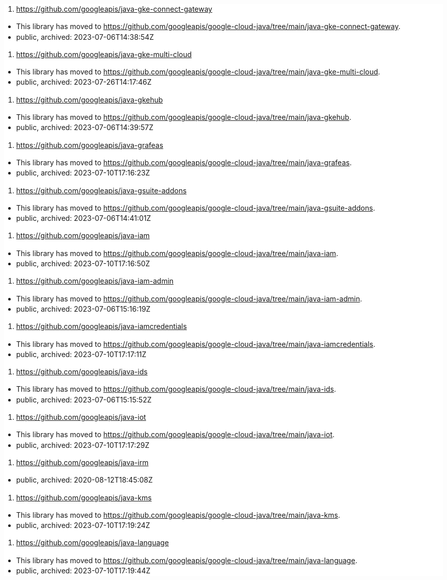 1. https://github.com/googleapis/java-gke-connect-gateway
  - This library has moved to https://github.com/googleapis/google-cloud-java/tree/main/java-gke-connect-gateway.
  - public, archived: 2023-07-06T14:38:54Z

1. https://github.com/googleapis/java-gke-multi-cloud
  - This library has moved to https://github.com/googleapis/google-cloud-java/tree/main/java-gke-multi-cloud.
  - public, archived: 2023-07-26T14:17:46Z

1. https://github.com/googleapis/java-gkehub
  - This library has moved to https://github.com/googleapis/google-cloud-java/tree/main/java-gkehub.
  - public, archived: 2023-07-06T14:39:57Z

1. https://github.com/googleapis/java-grafeas
  - This library has moved to https://github.com/googleapis/google-cloud-java/tree/main/java-grafeas.
  - public, archived: 2023-07-10T17:16:23Z

1. https://github.com/googleapis/java-gsuite-addons
  - This library has moved to https://github.com/googleapis/google-cloud-java/tree/main/java-gsuite-addons.
  - public, archived: 2023-07-06T14:41:01Z

1. https://github.com/googleapis/java-iam
  - This library has moved to https://github.com/googleapis/google-cloud-java/tree/main/java-iam.
  - public, archived: 2023-07-10T17:16:50Z

1. https://github.com/googleapis/java-iam-admin
  - This library has moved to https://github.com/googleapis/google-cloud-java/tree/main/java-iam-admin.
  - public, archived: 2023-07-06T15:16:19Z

1. https://github.com/googleapis/java-iamcredentials
  - This library has moved to https://github.com/googleapis/google-cloud-java/tree/main/java-iamcredentials.
  - public, archived: 2023-07-10T17:17:11Z

1. https://github.com/googleapis/java-ids
  - This library has moved to https://github.com/googleapis/google-cloud-java/tree/main/java-ids.
  - public, archived: 2023-07-06T15:15:52Z

1. https://github.com/googleapis/java-iot
  - This library has moved to https://github.com/googleapis/google-cloud-java/tree/main/java-iot.
  - public, archived: 2023-07-10T17:17:29Z

1. https://github.com/googleapis/java-irm
  - public, archived: 2020-08-12T18:45:08Z

1. https://github.com/googleapis/java-kms
  - This library has moved to https://github.com/googleapis/google-cloud-java/tree/main/java-kms.
  - public, archived: 2023-07-10T17:19:24Z

1. https://github.com/googleapis/java-language
  - This library has moved to https://github.com/googleapis/google-cloud-java/tree/main/java-language.
  - public, archived: 2023-07-10T17:19:44Z
